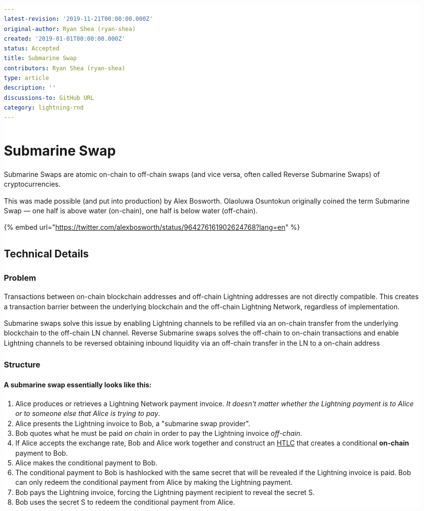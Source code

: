 ```yaml
---
latest-revision: '2019-11-21T00:00:00.000Z'
original-author: Ryan Shea (ryan-shea)
created: '2019-01-01T00:00:00.000Z'
status: Accepted
title: Submarine Swap
contributors: Ryan Shea (ryan-shea)
type: article
description: ''
discussions-to: GitHub URL
category: lightning-rnd
---
```


# Submarine Swap

Submarine Swaps are atomic on-chain to off-chain swaps \(and vice versa, often called Reverse Submarine Swaps\) of cryptocurrencies.

This was made possible \(and put into production\) by Alex Bosworth. Olaoluwa Osuntokun originally coined the term Submarine Swap — one half is above water \(on-chain\), one half is below water \(off-chain\).

{% embed url="https://twitter.com/alexbosworth/status/964276161902624768?lang=en" %}

## Technical Details

### Problem

Transactions between on-chain blockchain addresses and off-chain Lightning addresses are not directly compatible. This creates a transaction barrier between the underlying blockchain and the off-chain Lightning Network, regardless of implementation.

Submarine swaps solve this issue by enabling Lightning channels to be refilled via an on-chain transfer from the underlying blockchain to the off-chain LN channel. Reverse Submarine swaps solves the off-chain to on-chain transactions and enable Lightning channels to be reversed obtaining inbound liquidity via an off-chain transfer in the LN to a on-chain address

### Structure

#### A submarine swap essentially looks like this:

1. Alice produces or retrieves a Lightning Network payment invoice.  _It doesn't matter whether the Lightning payment is to Alice or to someone else that Alice is trying to pay_.
2. Alice presents the Lightning invoice to Bob, a "submarine swap provider".
3. Bob quotes what he must be paid _on chain_ in order to pay the Lightning invoice _off-chain_.
4. If Alice accepts the exchange rate, Bob and Alice work together and construct an [HTLC](../bitcoin/hltc.md) that creates a conditional **on-chain** payment to Bob.
5. Alice makes the conditional payment to Bob.
6. The conditional payment to Bob is hashlocked with the same secret that will be revealed if the Lightning invoice is paid.  Bob can only redeem the conditional payment from Alice by making the Lightning payment.
7. Bob pays the Lightning invoice, forcing the Lightning payment recipient to reveal the secret S.
8. Bob uses the secret S to redeem the conditional payment from Alice.
